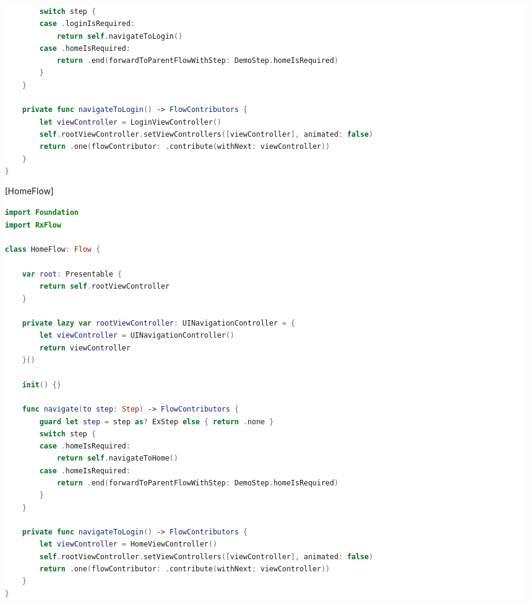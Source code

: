 ```swift 
        switch step {
        case .loginIsRequired:
            return self.navigateToLogin()
        case .homeIsRequired:
            return .end(forwardToParentFlowWithStep: DemoStep.homeIsRequired)
        }
    }
    
    private func navigateToLogin() -> FlowContributors {
        let viewController = LoginViewController()
        self.rootViewController.setViewControllers([viewController], animated: false)
        return .one(flowContributor: .contribute(withNext: viewController))
    }
}
```

[HomeFlow]
```swift 
import Foundation
import RxFlow

class HomeFlow: Flow {

    var root: Presentable {
        return self.rootViewController
    }

    private lazy var rootViewController: UINavigationController = {
        let viewController = UINavigationController()
        return viewController
    }()

    init() {}

    func navigate(to step: Step) -> FlowContributors {
        guard let step = step as? ExStep else { return .none }
        switch step {
        case .homeIsRequired:
            return self.navigateToHome()
        case .homeIsRequired:
            return .end(forwardToParentFlowWithStep: DemoStep.homeIsRequired)
        }
    }
    
    private func navigateToLogin() -> FlowContributors {
        let viewController = HomeViewController()
        self.rootViewController.setViewControllers([viewController], animated: false)
        return .one(flowContributor: .contribute(withNext: viewController))
    }
}
```
